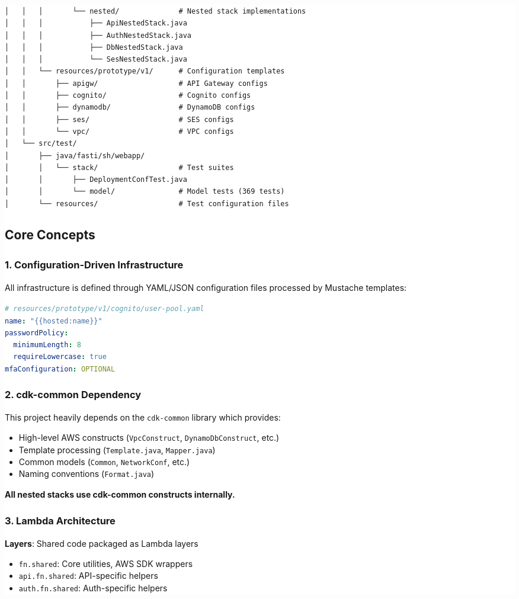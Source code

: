 ```
│   │   │       └── nested/              # Nested stack implementations
│   │   │           ├── ApiNestedStack.java
│   │   │           ├── AuthNestedStack.java
│   │   │           ├── DbNestedStack.java
│   │   │           └── SesNestedStack.java
│   │   └── resources/prototype/v1/      # Configuration templates
│   │       ├── apigw/                   # API Gateway configs
│   │       ├── cognito/                 # Cognito configs
│   │       ├── dynamodb/                # DynamoDB configs
│   │       ├── ses/                     # SES configs
│   │       └── vpc/                     # VPC configs
│   └── src/test/
│       ├── java/fasti/sh/webapp/
│       │   └── stack/                   # Test suites
│       │       ├── DeploymentConfTest.java
│       │       └── model/               # Model tests (369 tests)
│       └── resources/                   # Test configuration files
```

## Core Concepts

### 1. Configuration-Driven Infrastructure

All infrastructure is defined through YAML/JSON configuration files processed by Mustache templates:

```yaml
# resources/prototype/v1/cognito/user-pool.yaml
name: "{{hosted:name}}"
passwordPolicy:
  minimumLength: 8
  requireLowercase: true
mfaConfiguration: OPTIONAL
```

### 2. cdk-common Dependency

This project heavily depends on the `cdk-common` library which provides:
- High-level AWS constructs (`VpcConstruct`, `DynamoDbConstruct`, etc.)
- Template processing (`Template.java`, `Mapper.java`)
- Common models (`Common`, `NetworkConf`, etc.)
- Naming conventions (`Format.java`)

**All nested stacks use cdk-common constructs internally.**

### 3. Lambda Architecture

**Layers**: Shared code packaged as Lambda layers
- `fn.shared`: Core utilities, AWS SDK wrappers
- `api.fn.shared`: API-specific helpers
- `auth.fn.shared`: Auth-specific helpers
